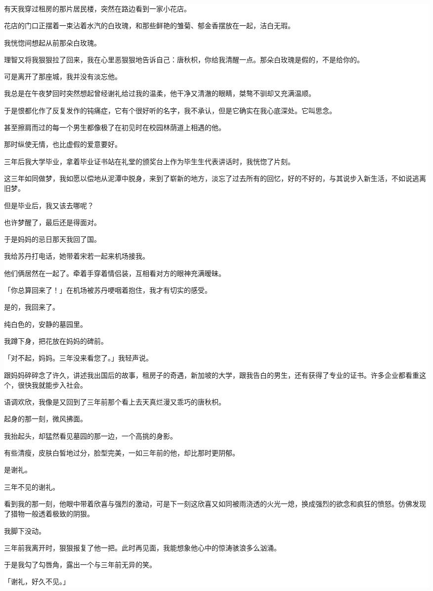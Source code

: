 有天我穿过租房的那片居民楼，突然在路边看到一家小花店。

花店的门口正摆着一束沾着水汽的白玫瑰，和那些鲜艳的雏菊、郁金香摆放在一起，洁白无瑕。

我恍惚间想起从前那朵白玫瑰。

理智又将我狠狠拉了回来，我在心里恶狠狠地告诉自己：唐秋枳，你给我清醒一点。那朵白玫瑰是假的，不是给你的。

可是离开了那座城，我并没有淡忘他。

我总是在午夜梦回时突然想起曾经谢礼给过我的温柔，他干净又清澈的眼睛，桀骜不驯却又充满温顺。

于是恨都化作了反复发作的钝痛症，它有个很好听的名字，我不承认，但是它确实在我心底深处。它叫思念。

甚至擦肩而过的每一个男生都像极了在初见时在校园林荫道上相遇的他。

那时纵使无情，也比虚假的爱意要好。

三年后我大学毕业，拿着毕业证书站在礼堂的颁奖台上作为毕生生代表讲话时，我恍惚了片刻。

这三年如同做梦，我如愿以偿地从泥潭中脱身，来到了崭新的地方，淡忘了过去所有的回忆，好的不好的，与其说步入新生活，不如说逃离旧梦。

但是毕业后，我又该去哪呢？

也许梦醒了，最后还是得面对。

于是妈妈的忌日那天我回了国。

我给苏丹打电话，她带着宋若一起来机场接我。

他们俩居然在一起了。牵着手穿着情侣装，互相看对方的眼神充满暧昧。

「你总算回来了！」在机场被苏丹哽咽着抱住，我才有切实的感受。

是的，我回来了。

纯白色的，安静的墓园里。

我蹲下身，把花放在妈妈的碑前。

「对不起，妈妈。三年没来看您了。」我轻声说。

跟妈妈碎碎念了许久，讲述我出国后的故事，租房子的奇遇，新加坡的大学，跟我告白的男生，还有获得了专业的证书。许多企业都看重这个，很快我就能步入社会。

语调欢欣，我像是又回到了三年前那个看上去天真烂漫又乖巧的唐秋枳。

起身的那一刻，微风拂面。

我抬起头，却猛然看见墓园的那一边，一个高挑的身影。

有些清瘦，皮肤白皙地过分，脸型完美，一如三年前的他，却比那时更阴郁。

是谢礼。

三年不见的谢礼。

看到我的那一刻，他眼中带着欣喜与强烈的激动，可是下一刻这欣喜又如同被雨浇透的火光一熄，换成强烈的欲念和疯狂的愤怒。仿佛发现了猎物一般透着极致的阴狠。

我脚下没动。

三年前我离开时，狠狠报复了他一把。此时再见面，我能想象他心中的惊涛骇浪多么汹涌。

于是我勾了勾唇角，露出一个与三年前无异的笑。

「谢礼，好久不见。」
